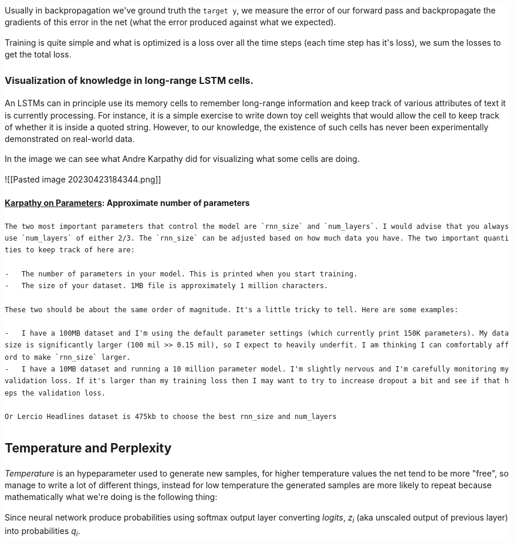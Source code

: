 Usually in backpropagation we've ground truth the `target y`, we measure the error of our forward pass and backpropagate the gradients of this error in the net (what the error produced against what we expected).

Training is quite simple and what is optimized is a loss over all the time steps (each time step has it's loss), we sum the losses to get the total loss.

### Visualization of knowledge in long-range LSTM cells.

An LSTMs can in principle use its memory cells to remember long-range information and keep track of various attributes of text it is currently processing. For instance, it is a simple exercise to write down toy cell weights that would allow the cell to keep track of whether it is inside a quoted string. However, to our knowledge, the existence of such cells has never been experimentally demonstrated on real-world data. 

In the image we can see what Andre Karpathy did for visualizing what some cells are doing.

![[Pasted image 20230423184344.png]]


#### [Karpathy on Parameters](https://github.com/karpathy/char-rnn#approximate-number-of-parameters): Approximate number of parameters

```ad-note
The two most important parameters that control the model are `rnn_size` and `num_layers`. I would advise that you always use `num_layers` of either 2/3. The `rnn_size` can be adjusted based on how much data you have. The two important quantities to keep track of here are:

-   The number of parameters in your model. This is printed when you start training.
-   The size of your dataset. 1MB file is approximately 1 million characters.

These two should be about the same order of magnitude. It's a little tricky to tell. Here are some examples:

-   I have a 100MB dataset and I'm using the default parameter settings (which currently print 150K parameters). My data size is significantly larger (100 mil >> 0.15 mil), so I expect to heavily underfit. I am thinking I can comfortably afford to make `rnn_size` larger.
-   I have a 10MB dataset and running a 10 million parameter model. I'm slightly nervous and I'm carefully monitoring my validation loss. If it's larger than my training loss then I may want to try to increase dropout a bit and see if that heps the validation loss.

Or Lercio Headlines dataset is 475kb to choose the best rnn_size and num_layers 
```

## Temperature and Perplexity

*Temperature* is an hypeparameter used to generate new samples, for higher temperature values the net tend to be more "free", so manage to write a lot of different things, instead for low temperature the generated samples are more likely to repeat because mathematically what we're doing is the following thing:

Since neural network produce probabilities using softmax output layer converting *logits*, $z_i$ (aka unscaled output of previous layer) into probabilities $q_i$.
